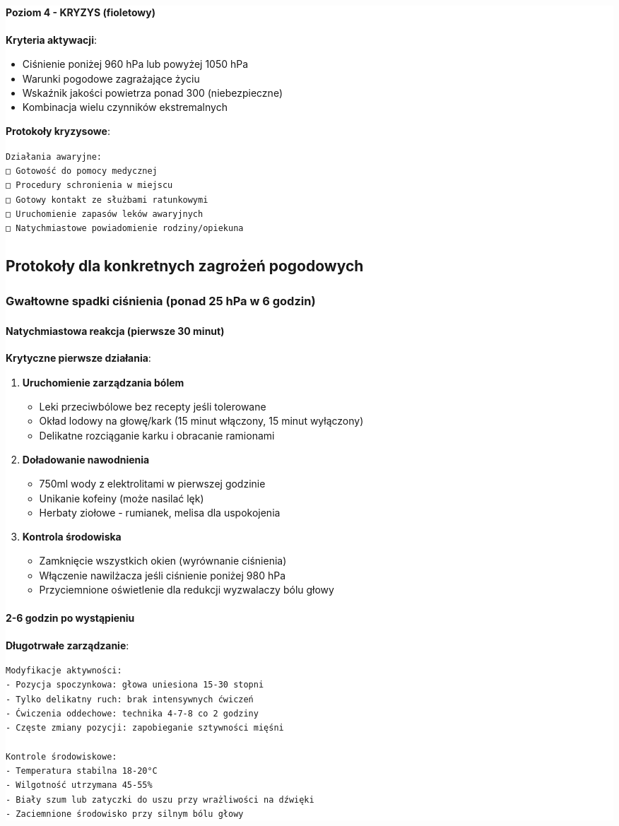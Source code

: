 #### Poziom 4 - KRYZYS (fioletowy)
**Kryteria aktywacji**:
- Ciśnienie poniżej 960 hPa lub powyżej 1050 hPa
- Warunki pogodowe zagrażające życiu
- Wskaźnik jakości powietrza ponad 300 (niebezpieczne)
- Kombinacja wielu czynników ekstremalnych

**Protokoły kryzysowe**:
```
Działania awaryjne:
□ Gotowość do pomocy medycznej
□ Procedury schronienia w miejscu
□ Gotowy kontakt ze służbami ratunkowymi
□ Uruchomienie zapasów leków awaryjnych
□ Natychmiastowe powiadomienie rodziny/opiekuna
```

## Protokoły dla konkretnych zagrożeń pogodowych

### Gwałtowne spadki ciśnienia (ponad 25 hPa w 6 godzin)

#### Natychmiastowa reakcja (pierwsze 30 minut)

**Krytyczne pierwsze działania**:
1. **Uruchomienie zarządzania bólem**
   - Leki przeciwbólowe bez recepty jeśli tolerowane
   - Okład lodowy na głowę/kark (15 minut włączony, 15 minut wyłączony)
   - Delikatne rozciąganie karku i obracanie ramionami

2. **Doładowanie nawodnienia**
   - 750ml wody z elektrolitami w pierwszej godzinie
   - Unikanie kofeiny (może nasilać lęk)
   - Herbaty ziołowe - rumianek, melisa dla uspokojenia

3. **Kontrola środowiska**
   - Zamknięcie wszystkich okien (wyrównanie ciśnienia)
   - Włączenie nawilżacza jeśli ciśnienie poniżej 980 hPa
   - Przyciemnione oświetlenie dla redukcji wyzwalaczy bólu głowy

#### 2-6 godzin po wystąpieniu

**Długotrwałe zarządzanie**:
```
Modyfikacje aktywności:
- Pozycja spoczynkowa: głowa uniesiona 15-30 stopni
- Tylko delikatny ruch: brak intensywnych ćwiczeń
- Ćwiczenia oddechowe: technika 4-7-8 co 2 godziny
- Częste zmiany pozycji: zapobieganie sztywności mięśni

Kontrole środowiskowe:
- Temperatura stabilna 18-20°C
- Wilgotność utrzymana 45-55%
- Biały szum lub zatyczki do uszu przy wrażliwości na dźwięki
- Zaciemnione środowisko przy silnym bólu głowy
```

